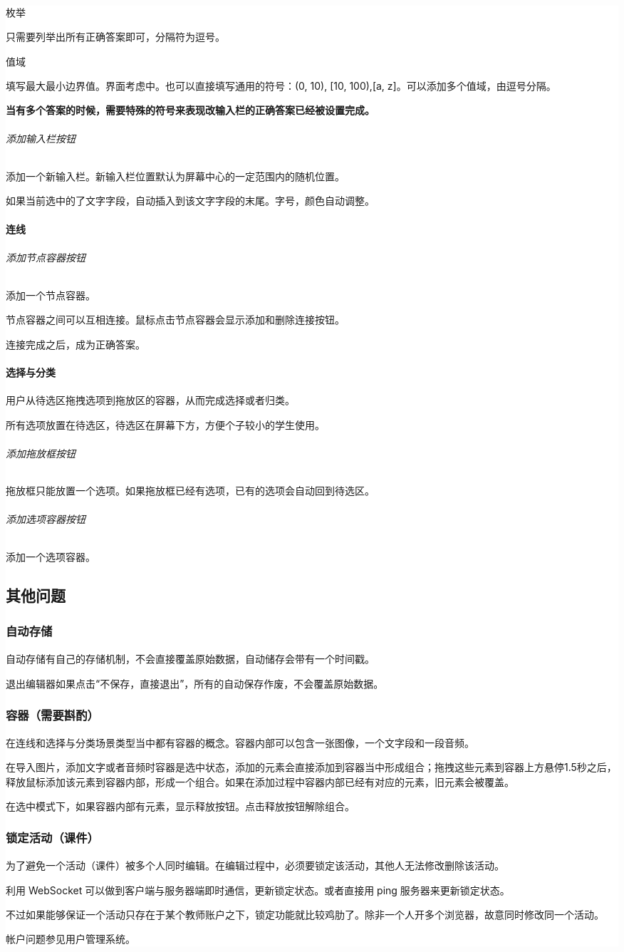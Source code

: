 枚举

只需要列举出所有正确答案即可，分隔符为逗号。

值域

填写最大最小边界值。界面考虑中。也可以直接填写通用的符号：(0, 10), [10, 100),[a, z]。可以添加多个值域，由逗号分隔。

**当有多个答案的时候，需要特殊的符号来表现改输入栏的正确答案已经被设置完成。**

###### 添加输入栏按钮
添加一个新输入栏。新输入栏位置默认为屏幕中心的一定范围内的随机位置。

如果当前选中的了文字字段，自动插入到该文字字段的末尾。字号，颜色自动调整。

#### 连线
###### 添加节点容器按钮
添加一个节点容器。

节点容器之间可以互相连接。鼠标点击节点容器会显示添加和删除连接按钮。

连接完成之后，成为正确答案。

#### 选择与分类
用户从待选区拖拽选项到拖放区的容器，从而完成选择或者归类。

所有选项放置在待选区，待选区在屏幕下方，方便个子较小的学生使用。

###### 添加拖放框按钮
拖放框只能放置一个选项。如果拖放框已经有选项，已有的选项会自动回到待选区。

###### 添加选项容器按钮
添加一个选项容器。

## 其他问题
### 自动存储
自动存储有自己的存储机制，不会直接覆盖原始数据，自动储存会带有一个时间戳。

退出编辑器如果点击“不保存，直接退出”，所有的自动保存作废，不会覆盖原始数据。

### 容器（需要斟酌）
在连线和选择与分类场景类型当中都有容器的概念。容器内部可以包含一张图像，一个文字段和一段音频。

在导入图片，添加文字或者音频时容器是选中状态，添加的元素会直接添加到容器当中形成组合；拖拽这些元素到容器上方悬停1.5秒之后，释放鼠标添加该元素到容器内部，形成一个组合。如果在添加过程中容器内部已经有对应的元素，旧元素会被覆盖。

在选中模式下，如果容器内部有元素，显示释放按钮。点击释放按钮解除组合。

### 锁定活动（课件）
为了避免一个活动（课件）被多个人同时编辑。在编辑过程中，必须要锁定该活动，其他人无法修改删除该活动。

利用 WebSocket 可以做到客户端与服务器端即时通信，更新锁定状态。或者直接用 ping 服务器来更新锁定状态。

不过如果能够保证一个活动只存在于某个教师账户之下，锁定功能就比较鸡肋了。除非一个人开多个浏览器，故意同时修改同一个活动。

帐户问题参见用户管理系统。
